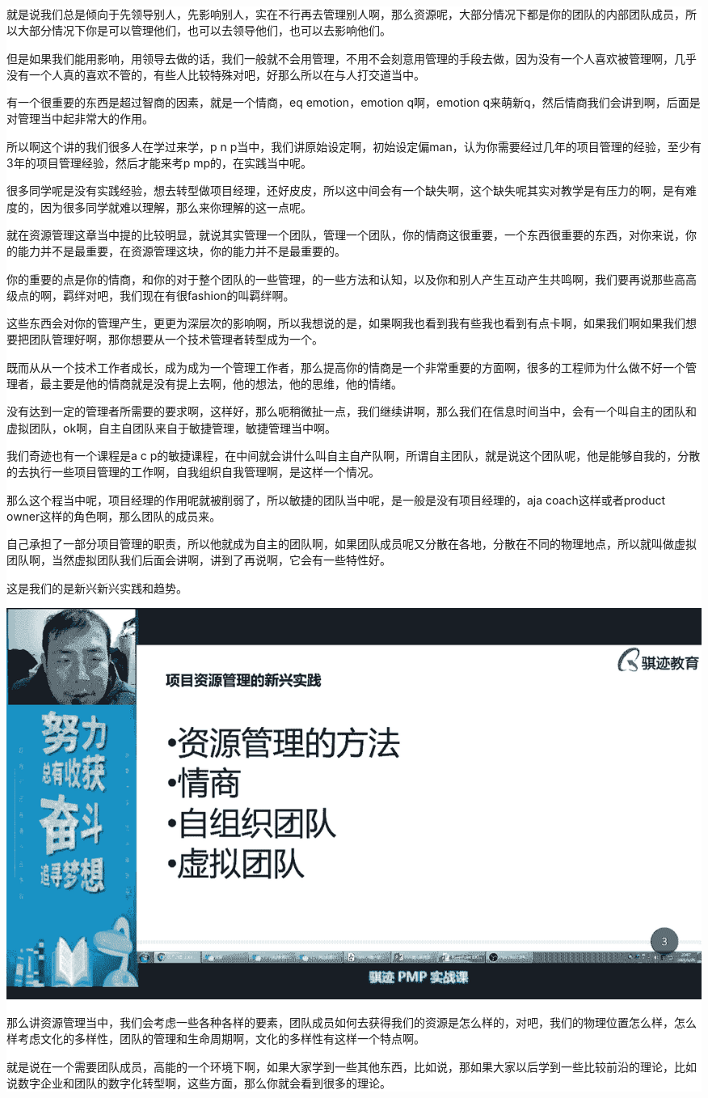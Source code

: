 就是说我们总是倾向于先领导别人，先影响别人，实在不行再去管理别人啊，那么资源呢，大部分情况下都是你的团队的内部团队成员，所以大部分情况下你是可以管理他们，也可以去领导他们，也可以去影响他们。

但是如果我们能用影响，用领导去做的话，我们一般就不会用管理，不用不会刻意用管理的手段去做，因为没有一个人喜欢被管理啊，几乎没有一个人真的喜欢不管的，有些人比较特殊对吧，好那么所以在与人打交道当中。

有一个很重要的东西是超过智商的因素，就是一个情商，eq emotion，emotion q啊，emotion q来萌新q，然后情商我们会讲到啊，后面是对管理当中起非常大的作用。

所以啊这个讲的我们很多人在学过来学，p n p当中，我们讲原始设定啊，初始设定偏man，认为你需要经过几年的项目管理的经验，至少有3年的项目管理经验，然后才能来考p mp的，在实践当中呢。

很多同学呢是没有实践经验，想去转型做项目经理，还好皮皮，所以这中间会有一个缺失啊，这个缺失呢其实对教学是有压力的啊，是有难度的，因为很多同学就难以理解，那么来你理解的这一点呢。

就在资源管理这章当中提的比较明显，就说其实管理一个团队，管理一个团队，你的情商这很重要，一个东西很重要的东西，对你来说，你的能力并不是最重要，在资源管理这块，你的能力并不是最重要的。

你的重要的点是你的情商，和你的对于整个团队的一些管理，的一些方法和认知，以及你和别人产生互动产生共鸣啊，我们要再说那些高高级点的啊，羁绊对吧，我们现在有很fashion的叫羁绊啊。

这些东西会对你的管理产生，更更为深层次的影响啊，所以我想说的是，如果啊我也看到我有些我也看到有点卡啊，如果我们啊如果我们想要把团队管理好啊，那你想要从一个技术管理者转型成为一个。

既而从从一个技术工作者成长，成为成为一个管理工作者，那么提高你的情商是一个非常重要的方面啊，很多的工程师为什么做不好一个管理者，最主要是他的情商就是没有提上去啊，他的想法，他的思维，他的情绪。

没有达到一定的管理者所需要的要求啊，这样好，那么呃稍微扯一点，我们继续讲啊，那么我们在信息时间当中，会有一个叫自主的团队和虚拟团队，ok啊，自主自团队来自于敏捷管理，敏捷管理当中啊。

我们奇迹也有一个课程是a c p的敏捷课程，在中间就会讲什么叫自主自产队啊，所谓自主团队，就是说这个团队呢，他是能够自我的，分散的去执行一些项目管理的工作啊，自我组织自我管理啊，是这样一个情况。

那么这个程当中呢，项目经理的作用呢就被削弱了，所以敏捷的团队当中呢，是一般是没有项目经理的，aja coach这样或者product owner这样的角色啊，那么团队的成员来。

自己承担了一部分项目管理的职责，所以他就成为自主的团队啊，如果团队成员呢又分散在各地，分散在不同的物理地点，所以就叫做虚拟团队啊，当然虚拟团队我们后面会讲啊，讲到了再说啊，它会有一些特性好。

这是我们的是新兴新兴实践和趋势。

![](img/fb253919e0ec71c50452a6f7df938119_3.png)

那么讲资源管理当中，我们会考虑一些各种各样的要素，团队成员如何去获得我们的资源是怎么样的，对吧，我们的物理位置怎么样，怎么样考虑文化的多样性，团队的管理和生命周期啊，文化的多样性有这样一个特点啊。

就是说在一个需要团队成员，高能的一个环境下啊，如果大家学到一些其他东西，比如说，那如果大家以后学到一些比较前沿的理论，比如说数字企业和团队的数字化转型啊，这些方面，那么你就会看到很多的理论。
